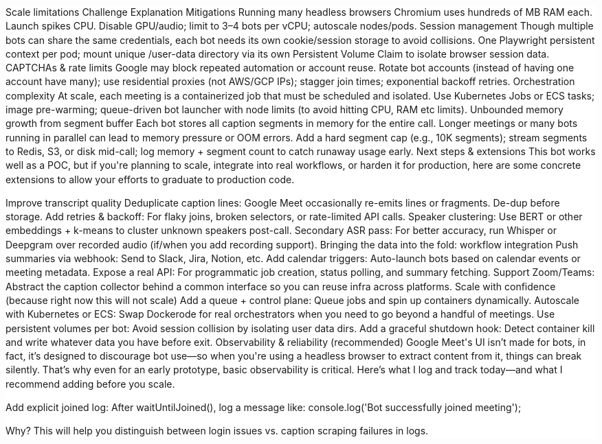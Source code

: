 
Scale limitations
Challenge	Explanation	Mitigations
Running many headless browsers	Chromium uses hundreds of MB RAM each. Launch spikes CPU.	Disable GPU/audio; limit to 3–4 bots per vCPU; autoscale nodes/pods.
Session management	Though multiple bots can share the same credentials, each bot needs its own cookie/session storage to avoid collisions.	One Playwright persistent context per pod; mount unique /user-data directory via its own Persistent Volume Claim to isolate browser session data.
CAPTCHAs & rate limits	Google may block repeated automation or account reuse.	Rotate bot accounts (instead of having one account have many); use residential proxies (not AWS/GCP IPs); stagger join times; exponential backoff retries.
Orchestration complexity	At scale, each meeting is a containerized job that must be scheduled and isolated.	Use Kubernetes Jobs or ECS tasks; image pre-warming; queue-driven bot launcher with node limits (to avoid hitting CPU, RAM etc limits).
Unbounded memory growth from segment buffer	Each bot stores all caption segments in memory for the entire call. Longer meetings or many bots running in parallel can lead to memory pressure or OOM errors.	Add a hard segment cap (e.g., 10K segments); stream segments to Redis, S3, or disk mid-call; log memory + segment count to catch runaway usage early.
Next steps & extensions
This bot works well as a POC, but if you're planning to scale, integrate into real workflows, or harden it for production, here are some concrete extensions to allow your efforts to graduate to production code.

Improve transcript quality
Deduplicate caption lines: Google Meet occasionally re-emits lines or fragments. De-dup before storage.
Add retries & backoff: For flaky joins, broken selectors, or rate-limited API calls.
Speaker clustering: Use BERT or other embeddings + k-means to cluster unknown speakers post-call.
Secondary ASR pass: For better accuracy, run Whisper or Deepgram over recorded audio (if/when you add recording support).
Bringing the data into the fold: workflow integration
Push summaries via webhook: Send to Slack, Jira, Notion, etc.
Add calendar triggers: Auto-launch bots based on calendar events or meeting metadata.
Expose a real API: For programmatic job creation, status polling, and summary fetching.
Support Zoom/Teams: Abstract the caption collector behind a common interface so you can reuse infra across platforms.
Scale with confidence (because right now this will not scale)
Add a queue + control plane: Queue jobs and spin up containers dynamically.
Autoscale with Kubernetes or ECS: Swap Dockerode for real orchestrators when you need to go beyond a handful of meetings.
Use persistent volumes per bot: Avoid session collision by isolating user data dirs.
Add a graceful shutdown hook: Detect container kill and write whatever data you have before exit.
Observability & reliability (recommended)
Google Meet's UI isn’t made for bots, in fact, it’s designed to discourage bot use—so when you're using a headless browser to extract content from it, things can break silently. That’s why even for an early prototype, basic observability is critical. Here’s what I log and track today—and what I recommend adding before you scale.

Add explicit joined log:
After waitUntilJoined(), log a message like:
console.log('Bot successfully joined meeting');

Why? This will help you distinguish between login issues vs. caption scraping failures in logs.
